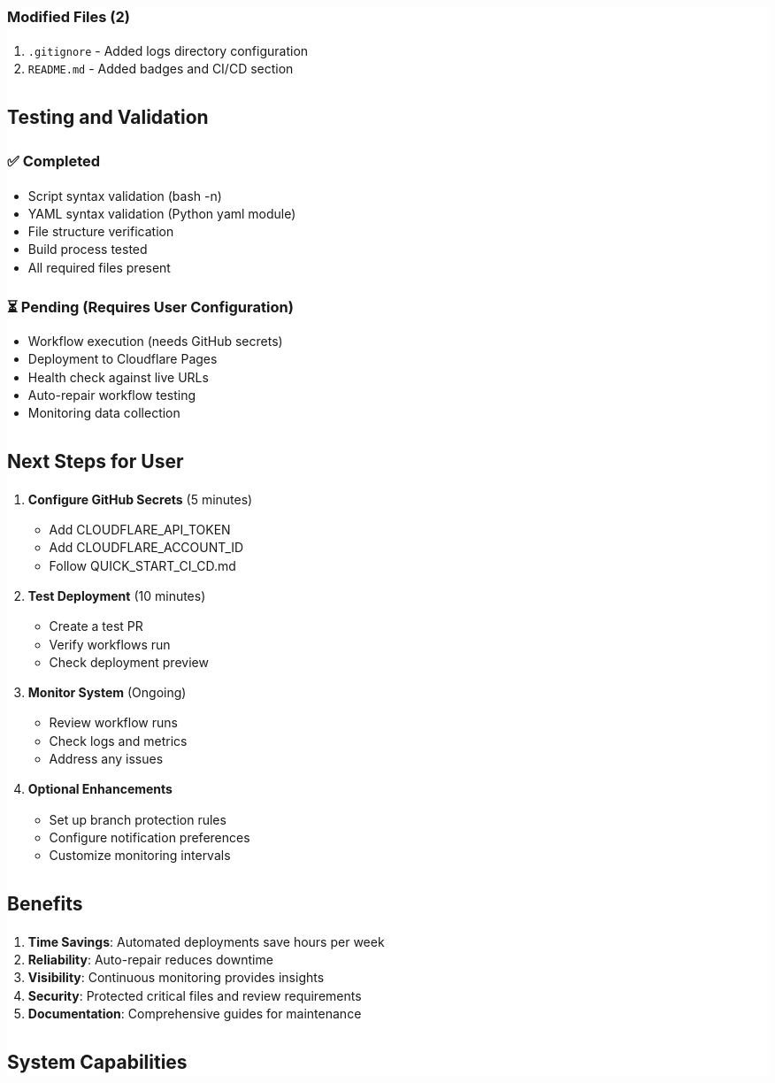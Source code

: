 ### Modified Files (2)
1. `.gitignore` - Added logs directory configuration
2. `README.md` - Added badges and CI/CD section

## Testing and Validation

### ✅ Completed
- Script syntax validation (bash -n)
- YAML syntax validation (Python yaml module)
- File structure verification
- Build process tested
- All required files present

### ⏳ Pending (Requires User Configuration)
- Workflow execution (needs GitHub secrets)
- Deployment to Cloudflare Pages
- Health check against live URLs
- Auto-repair workflow testing
- Monitoring data collection

## Next Steps for User

1. **Configure GitHub Secrets** (5 minutes)
   - Add CLOUDFLARE_API_TOKEN
   - Add CLOUDFLARE_ACCOUNT_ID
   - Follow QUICK_START_CI_CD.md

2. **Test Deployment** (10 minutes)
   - Create a test PR
   - Verify workflows run
   - Check deployment preview

3. **Monitor System** (Ongoing)
   - Review workflow runs
   - Check logs and metrics
   - Address any issues

4. **Optional Enhancements**
   - Set up branch protection rules
   - Configure notification preferences
   - Customize monitoring intervals

## Benefits

1. **Time Savings**: Automated deployments save hours per week
2. **Reliability**: Auto-repair reduces downtime
3. **Visibility**: Continuous monitoring provides insights
4. **Security**: Protected critical files and review requirements
5. **Documentation**: Comprehensive guides for maintenance

## System Capabilities
